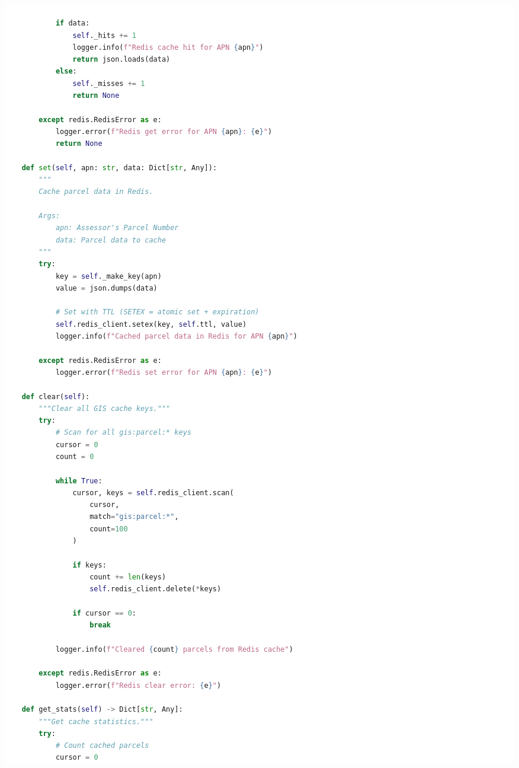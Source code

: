 ```python

            if data:
                self._hits += 1
                logger.info(f"Redis cache hit for APN {apn}")
                return json.loads(data)
            else:
                self._misses += 1
                return None

        except redis.RedisError as e:
            logger.error(f"Redis get error for APN {apn}: {e}")
            return None

    def set(self, apn: str, data: Dict[str, Any]):
        """
        Cache parcel data in Redis.

        Args:
            apn: Assessor's Parcel Number
            data: Parcel data to cache
        """
        try:
            key = self._make_key(apn)
            value = json.dumps(data)

            # Set with TTL (SETEX = atomic set + expiration)
            self.redis_client.setex(key, self.ttl, value)
            logger.info(f"Cached parcel data in Redis for APN {apn}")

        except redis.RedisError as e:
            logger.error(f"Redis set error for APN {apn}: {e}")

    def clear(self):
        """Clear all GIS cache keys."""
        try:
            # Scan for all gis:parcel:* keys
            cursor = 0
            count = 0

            while True:
                cursor, keys = self.redis_client.scan(
                    cursor,
                    match="gis:parcel:*",
                    count=100
                )

                if keys:
                    count += len(keys)
                    self.redis_client.delete(*keys)

                if cursor == 0:
                    break

            logger.info(f"Cleared {count} parcels from Redis cache")

        except redis.RedisError as e:
            logger.error(f"Redis clear error: {e}")

    def get_stats(self) -> Dict[str, Any]:
        """Get cache statistics."""
        try:
            # Count cached parcels
            cursor = 0
```